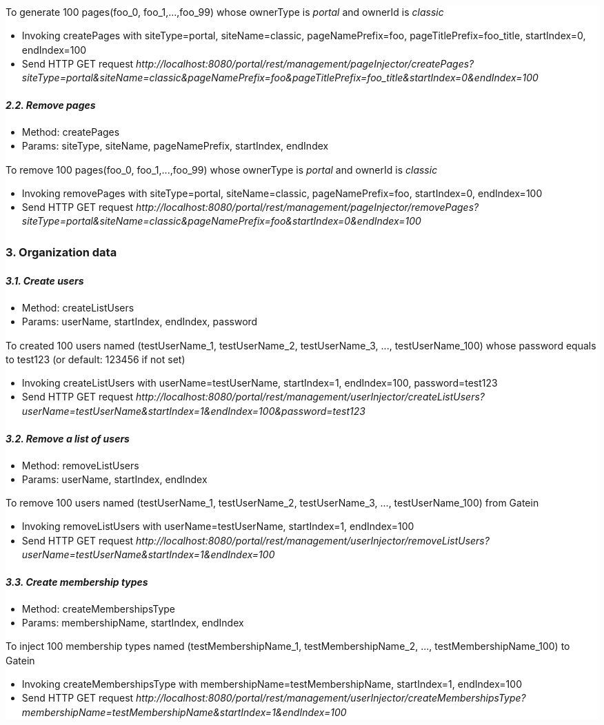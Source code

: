 To generate 100 pages(foo_0, foo_1,...,foo_99) whose ownerType is _portal_ and ownerId is _classic_

* Invoking createPages with siteType=portal, siteName=classic, pageNamePrefix=foo, pageTitlePrefix=foo_title, startIndex=0, endIndex=100
* Send HTTP GET request _http://localhost:8080/portal/rest/management/pageInjector/createPages?siteType=portal&siteName=classic&pageNamePrefix=foo&pageTitlePrefix=foo_title&startIndex=0&endIndex=100_

#### _2.2. Remove pages_

* Method: createPages
* Params: siteType, siteName, pageNamePrefix, startIndex, endIndex

To remove 100 pages(foo_0, foo_1,...,foo_99) whose ownerType is _portal_ and ownerId is _classic_

* Invoking removePages with siteType=portal, siteName=classic, pageNamePrefix=foo, startIndex=0, endIndex=100
* Send HTTP GET request _http://localhost:8080/portal/rest/management/pageInjector/removePages?siteType=portal&siteName=classic&pageNamePrefix=foo&startIndex=0&endIndex=100_

### 3. Organization data

#### _3.1. Create users_

* Method: createListUsers
* Params: userName, startIndex, endIndex, password

To created 100 users named (testUserName_1, testUserName_2, testUserName_3, ..., testUserName_100) whose password equals to test123 (or default: 123456 if not set)

* Invoking createListUsers with userName=testUserName, startIndex=1, endIndex=100, password=test123
* Send HTTP GET request _http://localhost:8080/portal/rest/management/userInjector/createListUsers?userName=testUserName&startIndex=1&endIndex=100&password=test123_

#### _3.2. Remove a list of users_

* Method: removeListUsers
* Params: userName, startIndex, endIndex

To remove 100 users named (testUserName_1, testUserName_2, testUserName_3, ..., testUserName_100) from Gatein

* Invoking removeListUsers with userName=testUserName, startIndex=1, endIndex=100
* Send HTTP GET request _http://localhost:8080/portal/rest/management/userInjector/removeListUsers?userName=testUserName&startIndex=1&endIndex=100_

#### _3.3. Create membership types_

* Method: createMembershipsType
* Params: membershipName, startIndex, endIndex

To inject 100 membership types named (testMembershipName_1, testMembershipName_2, ..., testMembershipName_100) to Gatein

* Invoking createMembershipsType with membershipName=testMembershipName, startIndex=1, endIndex=100
* Send HTTP GET request _http://localhost:8080/portal/rest/management/userInjector/createMembershipsType?membershipName=testMembershipName&startIndex=1&endIndex=100_
